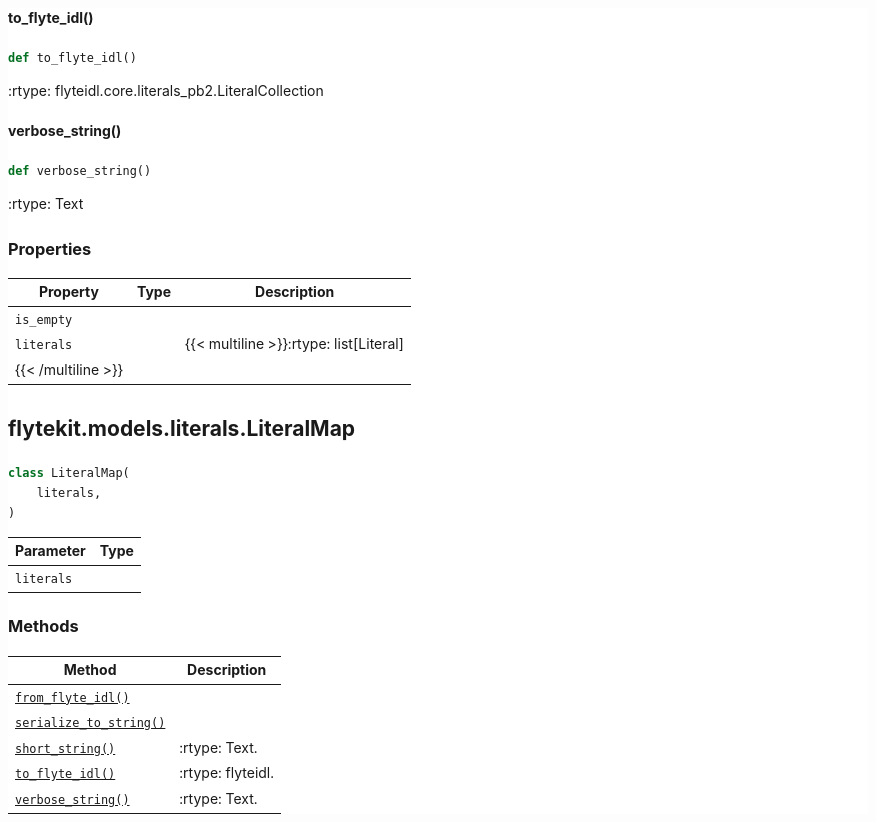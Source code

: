 
#### to_flyte_idl()

```python
def to_flyte_idl()
```
:rtype: flyteidl.core.literals_pb2.LiteralCollection


#### verbose_string()

```python
def verbose_string()
```
:rtype: Text


### Properties

| Property | Type | Description |
|-|-|-|
| `is_empty` |  |  |
| `literals` |  | {{< multiline >}}:rtype: list[Literal]
{{< /multiline >}} |

## flytekit.models.literals.LiteralMap

```python
class LiteralMap(
    literals,
)
```
| Parameter | Type |
|-|-|
| `literals` |  |

### Methods

| Method | Description |
|-|-|
| [`from_flyte_idl()`](#from_flyte_idl) |  |
| [`serialize_to_string()`](#serialize_to_string) |  |
| [`short_string()`](#short_string) | :rtype: Text. |
| [`to_flyte_idl()`](#to_flyte_idl) | :rtype: flyteidl. |
| [`verbose_string()`](#verbose_string) | :rtype: Text. |
